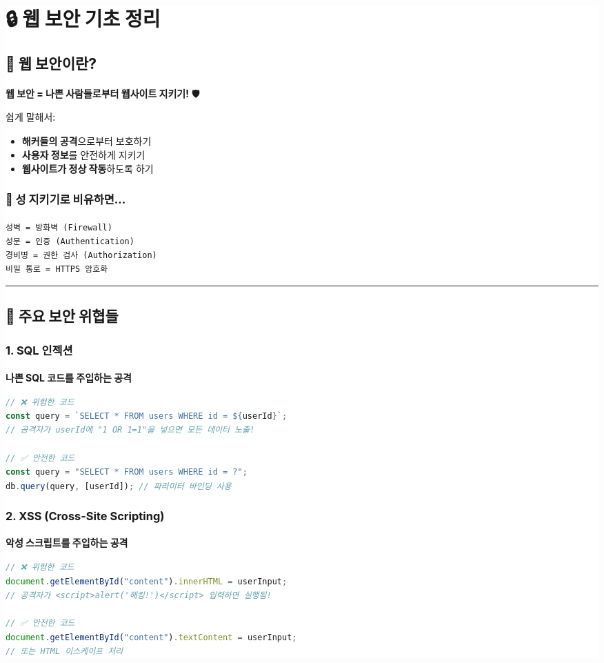 # 🔒 웹 보안 기초 정리

## 🎯 웹 보안이란?

**웹 보안 = 나쁜 사람들로부터 웹사이트 지키기!** 🛡️

쉽게 말해서:

- **해커들의 공격**으로부터 보호하기
- **사용자 정보**를 안전하게 지키기
- **웹사이트가 정상 작동**하도록 하기

### 🏰 성 지키기로 비유하면...

```
성벽 = 방화벽 (Firewall)
성문 = 인증 (Authentication)
경비병 = 권한 검사 (Authorization)
비밀 통로 = HTTPS 암호화
```

---

## 🚨 주요 보안 위협들

### 1. SQL 인젝션

**나쁜 SQL 코드를 주입하는 공격**

```javascript
// ❌ 위험한 코드
const query = `SELECT * FROM users WHERE id = ${userId}`;
// 공격자가 userId에 "1 OR 1=1"을 넣으면 모든 데이터 노출!

// ✅ 안전한 코드
const query = "SELECT * FROM users WHERE id = ?";
db.query(query, [userId]); // 파라미터 바인딩 사용
```

### 2. XSS (Cross-Site Scripting)

**악성 스크립트를 주입하는 공격**

```javascript
// ❌ 위험한 코드
document.getElementById("content").innerHTML = userInput;
// 공격자가 <script>alert('해킹!')</script> 입력하면 실행됨!

// ✅ 안전한 코드
document.getElementById("content").textContent = userInput;
// 또는 HTML 이스케이프 처리
```
